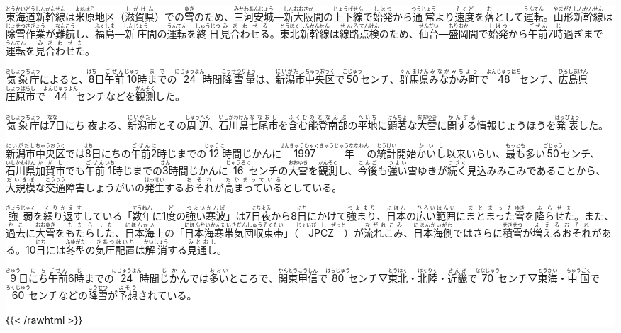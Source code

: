 <p><ruby>東海道新幹線<rt>とうかいどうしんかんせん</rt></ruby>は<ruby>米原<rt>よねはら</rt></ruby>地区（<ruby>滋賀県<rt>しがけん</rt></ruby>）での<ruby>雪<rt>ゆき</rt></ruby>のため、<ruby>三河安城<rt>みかわあんじょう</rt></ruby>―<ruby>新大阪<rt>しんおおさか</rt></ruby>間の<ruby>上下線<rt>じょうげせん</rt></ruby>で<ruby>始発<rt>しはつ</rt></ruby>から<ruby>通常<rt>つうじょう</rt></ruby>より<ruby>速度<rt>そくど</rt></ruby>を<ruby>落<rt>お</rt></ruby>として<ruby>運転<rt>うんてん</rt></ruby>。<ruby>山形新幹線<rt>やまがたしんかんせん</rt></ruby>は<ruby>除雪<rt>じょせつ</rt></ruby><ruby>作業<rt>さぎょう</rt></ruby>が<ruby>難航<rt>なんこう</rt></ruby>し、<ruby>福島<rt>ふくしま</rt></ruby>―<ruby>新庄<rt>しんじょう</rt></ruby>間の<ruby>運転<rt>うんてん</rt></ruby>を<ruby>終日<rt>しゅうじつ</rt></ruby><ruby>見合わせる<rt>みあわせる</rt></ruby>。<ruby>東北新幹線<rt>とうほくしんかんせん</rt></ruby>は<ruby>線路<rt>せんろ</rt></ruby><ruby>点検<rt>てんけん</rt></ruby>のため、<ruby>仙台<rt>せんだい</rt></ruby>―<ruby>盛岡<rt>もりおか</rt></ruby>間で<ruby>始発<rt>しはつ</rt></ruby>から<ruby>午前<rt>ごぜん</rt></ruby>7<ruby>時<rt>じ</rt></ruby>過ぎまで<ruby>運転<rt>うんてん</rt></ruby>を<ruby>見合わせた<rt>みあわせた</rt></ruby>。</p>

<p><ruby>気象庁<rt>きしょうちょう</rt></ruby>によると、<ruby>8<rt>はち</rt></ruby>日<ruby>午前<rt>ごぜん</rt></ruby><ruby>10<rt>じゅう</rt></ruby>時<ruby>まで<rt>まで</rt></ruby>の<ruby>24<rt>にじゅうよん</rt></ruby>時間<ruby>降雪量<rt>こうせつりょう</rt></ruby>は、<ruby>新潟市<rt>にいがたし</rt></ruby><ruby>中央区<rt>ちゅうおうく</rt></ruby>で<ruby>50<rt>ごじゅう</rt></ruby>センチ、<ruby>群馬県<rt>ぐんまけん</rt></ruby><ruby>みなかみ町<rt>みなかみちょう</rt></ruby>で<ruby>48<rt>よんじゅうはち</rt></ruby>センチ、<ruby>広島県<rt>ひろしまけん</rt></ruby><ruby>庄原市<rt>しょうばらし</rt></ruby>で<ruby>44<rt>よんじゅうよん</rt></ruby>センチなどを<ruby>観測<rt>かんそく</rt></ruby>した。</p>

<p><ruby>気象庁<rt>きしょうちょう</rt></ruby>は<ruby>7<rt>なな</rt></ruby>日<ruby>にち</rt> </ruby>夜<ruby>よる</rt></ruby>、<ruby>新潟市<rt>にいがたし</rt></ruby>とその<ruby>周辺<rt>しゅうへん</rt></ruby>、<ruby>石川県<rt>いしかわけん</rt></ruby><ruby>七尾市<rt>ななおし</rt></ruby>を<ruby>含む<rt>ふくむ</rt></ruby><ruby>能登南部<rt>のとなんぶ</rt></ruby>の<ruby>平地<rt>へいち</rt></ruby>に<ruby>顕著<rt>けんちょ</rt></ruby>な<ruby>大雪<rt>おおゆき</rt></ruby>に<ruby>関する<rt>かんする</rt></ruby>情報<ruby>じょうほう</rt></ruby>を<ruby>発表<rt>はっぴょう</rt></ruby>した。</p>

<p><ruby>新潟市<rt>にいがたし</rt></ruby><ruby>中央区<rt>ちゅうおうく</rt></ruby>では<ruby>8<rt>はち</rt></ruby>日<ruby>にち</rt>の<ruby>午前<rt>ごぜん</rt></ruby><ruby>2<rt>に</rt></ruby>時<ruby>じ</rt></ruby>までの<ruby>12<rt>じゅうに</rt></ruby>時間<ruby>じかん</rt></ruby>に<ruby>1997年<rt>せんきゅうひゃくきゅうじゅうななねん</rt></ruby>の<ruby>統計<rt>とうけい</rt></ruby>開始<ruby>かいし<rt>かいし</rt></ruby>以来<ruby>いらい</rt></ruby>、<ruby>最も<rt>もっとも</rt></ruby>多い<ruby>50<rt>ごじゅう</rt></ruby>センチ、<ruby>石川県<rt>いしかわけん</rt></ruby><ruby>加賀市<rt>かがし</rt></ruby>でも<ruby>午前<rt>ごぜん</rt></ruby><ruby>1<rt>いち</rt></ruby>時<ruby>じ</rt></ruby>までの<ruby>3<rt>さん</rt></ruby>時間<ruby>じかん</rt></ruby>に<ruby>16<rt>じゅうろく</rt></ruby>センチの<ruby>大雪<rt>おおゆき</rt></ruby>を<ruby>観測<rt>かんそく</rt></ruby>し、<ruby>今後<rt>こんご</rt></ruby>も<ruby>強い<rt>つよい</rt></ruby>雪<ruby>ゆき</rt></ruby>が<ruby>続く<rt>つづく</rt></ruby>見込み<ruby>みこみ</rt></ruby>であることから、<ruby>大規模<rt>だいきぼ</rt></ruby>な<ruby>交通<rt>こうつう</rt></ruby>障害<ruby>しょうがい</rt></ruby>の<ruby>発生<rt>はっせい</rt></ruby>する<ruby>おそれ<rt>おそれ</rt></ruby>が<ruby>高まっている<rt>たかまっている</rt></ruby>としている。</p>

<p><ruby>強弱<rt>きょうじゃく</rt></ruby>を<ruby>繰り返す<rt>くりかえす</rt></ruby>している「<ruby>数年<rt>すうねん</rt></ruby>に1<ruby>度<rt>ど</rt></ruby>の<ruby>強い<rt>つよい</rt></ruby><ruby>寒波<rt>かんぱ</rt></ruby>」は7<ruby>日<rt>にち</rt></ruby><ruby>夜<rt>よる</rt></ruby>から8<ruby>日<rt>にち</rt></ruby>にかけて<ruby>強まり<rt>つよまり</rt></ruby>、<ruby>日本<rt>にほん</rt></ruby>の<ruby>広い<rt>ひろい</rt></ruby><ruby>範囲<rt>はんい</rt></ruby>に<ruby>まとまった<rt>まとまった</rt></ruby><ruby>雪<rt>ゆき</rt></ruby>を<ruby>降らせた<rt>ふらせた</rt></ruby>。また、<ruby>過去<rt>かこ</rt></ruby>に<ruby>大雪<rt>おおゆき</rt></ruby>を<ruby>もたらした<rt>もたらした</rt></ruby>、<ruby>日本海<rt>にほんかい</rt></ruby>上の「<ruby>日本海寒帯気団収束帯<rt>にほんかいかんたいきだんしゅうそくたい</rt></ruby>」（<ruby>JPCZ<rt>じぇいぴーしーぜっと</rt></ruby>）が<ruby>流れこみ<rt>ながれこみ</rt></ruby>、<ruby>日本海側<rt>にほんかいがわ</rt></ruby>ではさらに<ruby>積雪<rt>せきせつ</rt></ruby>が<ruby>増える<rt>ふえる</rt></ruby><ruby>おそれ<rt>おそれ</rt></ruby>がある。10<ruby>日<rt>にち</rt></ruby>には<ruby>冬型<rt>ふゆがた</rt></ruby>の<ruby>気圧配置<rt>きあつはいち</rt></ruby>は<ruby>解消<rt>かいしょう</rt></ruby>する<ruby>見通し<rt>みとおし</rt></ruby>。</p>

<p><ruby>9<rt>きゅう</rt></ruby>日<ruby>にち<rt>にち</rt></ruby><ruby>午前<rt>ごぜん</rt></ruby>6<ruby>時<rt>じ</rt></ruby>までの<ruby>24<rt>にじゅうよん</rt></ruby>時間<ruby>じかん<rt>じかん</rt></ruby>では<ruby>多い<rt>おおい</rt></ruby>ところで、<ruby>関東<rt>かんとう</rt></ruby><ruby>甲信<rt>こうしん</rt></ruby>で<ruby>80<rt>はちじゅう</rt></ruby>センチ▽<ruby>東北<rt>とうほく</rt></ruby>・<ruby>北陸<rt>ほくりく</rt></ruby>・<ruby>近畿<rt>きんき</rt></ruby>で<ruby>70<rt>ななじゅう</rt></ruby>センチ▽<ruby>東海<rt>とうかい</rt></ruby>・<ruby>中国<rt>ちゅうごく</rt></ruby>で<ruby>60<rt>ろくじゅう</rt></ruby>センチなどの<ruby>降雪<rt>こうせつ</rt></ruby>が<ruby>予想<rt>よそう</rt></ruby>されている。</p>
{{< /rawhtml >}}
